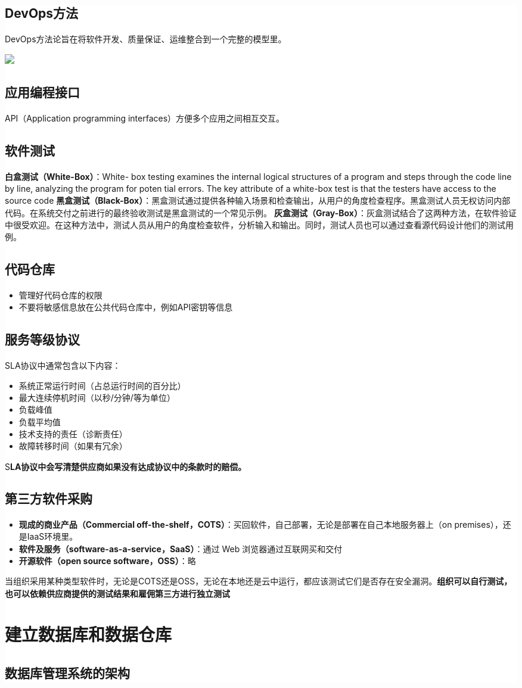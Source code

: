 ## DevOps方法

DevOps方法论旨在将软件开发、质量保证、运维整合到一个完整的模型里。

 ![](attachments/Pasted%20image%2020241211141639.png)

## 应用编程接口

API（Application programming interfaces）方便多个应用之间相互交互。

## 软件测试

**白盒测试（White-Box）**：White- box testing examines the internal logical structures of a program and steps through the code line by line, analyzing the program for poten tial errors. The key attribute of a white-box test is that the testers have access to the source code
**黑盒测试（Black-Box）**：黑盒测试通过提供各种输入场景和检查输出，从用户的角度检查程序。黑盒测试人员无权访问内部代码。在系统交付之前进行的最终验收测试是黑盒测试的一个常见示例。
**灰盒测试（Gray-Box）**：灰盒测试结合了这两种方法，在软件验证中很受欢迎。在这种方法中，测试人员从用户的角度检查软件，分析输入和输出。同时，测试人员也可以通过查看源代码设计他们的测试用例。

## 代码仓库

- 管理好代码仓库的权限
- 不要将敏感信息放在公共代码仓库中，例如API密钥等信息

## 服务等级协议

SLA协议中通常包含以下内容：

- 系统正常运行时间（占总运行时间的百分比）
- 最大连续停机时间（以秒/分钟/等为单位）
- 负载峰值
- 负载平均值
- 技术支持的责任（诊断责任）
- 故障转移时间（如果有冗余）

S**LA协议中会写清楚供应商如果没有达成协议中的条款时的赔偿。**

## 第三方软件采购

- **现成的商业产品（Commercial off-the-shelf，COTS）**：买回软件，自己部署，无论是部署在自己本地服务器上（on premises），还是IaaS环境里。
- **软件及服务（software-as-a-service，SaaS）**：通过 Web 浏览器通过互联网买和交付
- **开源软件（open source software，OSS）**：略

当组织采用某种类型软件时，无论是COTS还是OSS，无论在本地还是云中运行，都应该测试它们是否存在安全漏洞。**组织可以自行测试，也可以依赖供应商提供的测试结果和雇佣第三方进行独立测试**

# 建立数据库和数据仓库

## 数据库管理系统的架构
